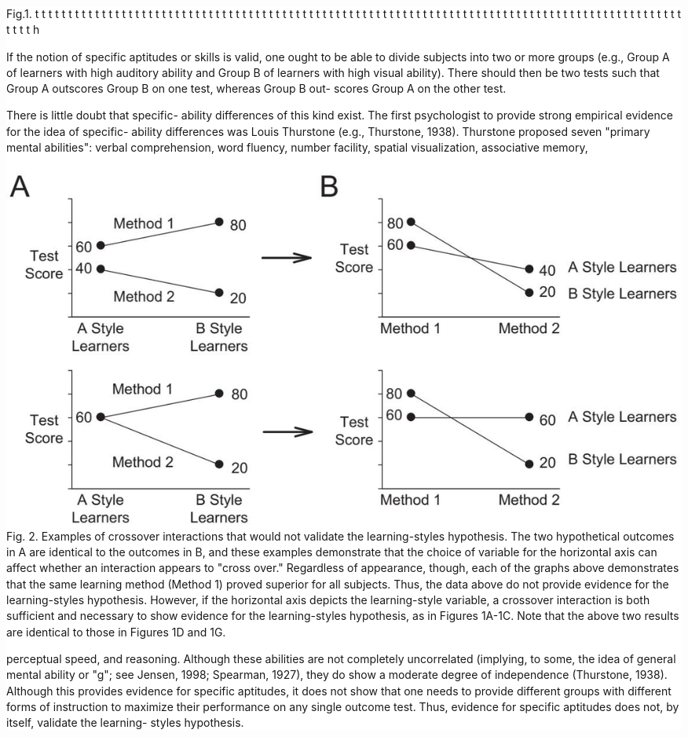 Fig.1. t  t t t t t t t t t t t t t t t t t t t t t t t t t t t t t t t t t t t t t t t t t t t t t t t t t t t t t t t t t t t t t t t t t t t t t t t t t t t t t t t t t t t t t t t t t t t t t t t t t t t t h

If the notion of specific aptitudes or skills is valid, one ought to be able to divide subjects into two or more groups (e.g., Group A of learners with high auditory ability and Group B of learners with high visual ability). There should then be two tests such that Group A outscores Group B on one test, whereas Group B out- scores Group A on the other test.

There is little doubt that specific- ability differences of this kind exist. The first psychologist to provide strong empirical evidence for the idea of specific- ability differences was Louis Thurstone (e.g., Thurstone, 1938). Thurstone proposed seven "primary mental abilities": verbal comprehension, word fluency, number facility, spatial visualization, associative memory,

![](images/b724bf49c487b03c98e75a7894e0a553c15d7d4376be43b6e306de085b8c20da.jpg)  
Fig. 2. Examples of crossover interactions that would not validate the learning-styles hypothesis. The two hypothetical outcomes in A are identical to the outcomes in B, and these examples demonstrate that the choice of variable for the horizontal axis can affect whether an interaction appears to "cross over." Regardless of appearance, though, each of the graphs above demonstrates that the same learning method (Method 1) proved superior for all subjects. Thus, the data above do not provide evidence for the learning-styles hypothesis. However, if the horizontal axis depicts the learning-style variable, a crossover interaction is both sufficient and necessary to show evidence for the learning-styles hypothesis, as in Figures 1A-1C. Note that the above two results are identical to those in Figures 1D and 1G.

perceptual speed, and reasoning. Although these abilities are not completely uncorrelated (implying, to some, the idea of general mental ability or "g"; see Jensen, 1998; Spearman, 1927), they do show a moderate degree of independence (Thurstone, 1938). Although this provides evidence for specific aptitudes, it does not show that one needs to provide different groups with different forms of instruction to maximize their performance on any single outcome test. Thus, evidence for specific aptitudes does not, by itself, validate the learning- styles hypothesis.
